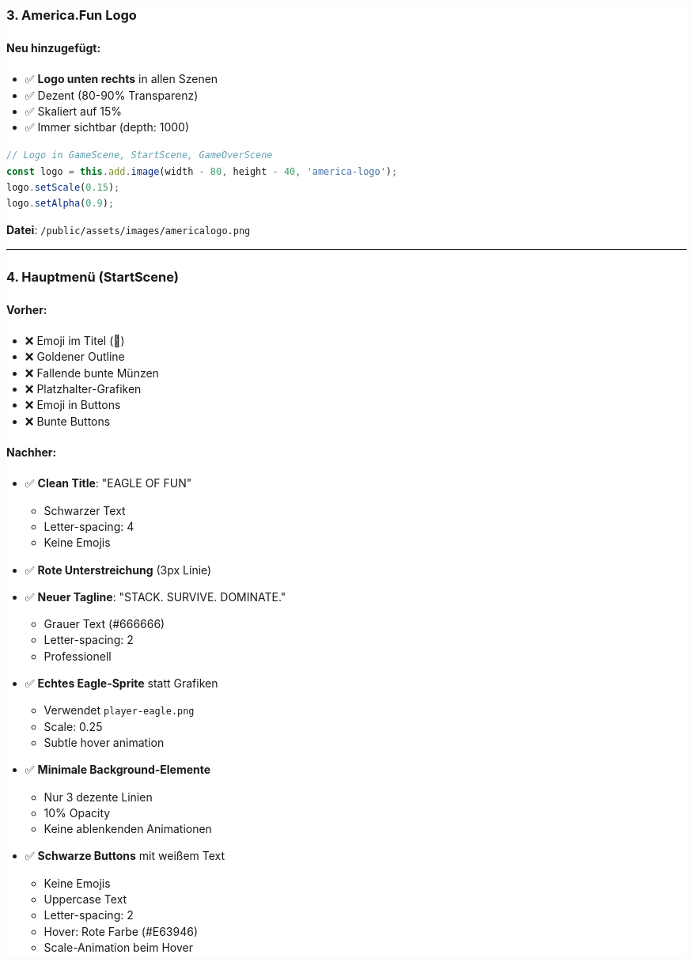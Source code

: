 
### 3. **America.Fun Logo**

#### Neu hinzugefügt:
- ✅ **Logo unten rechts** in allen Szenen
- ✅ Dezent (80-90% Transparenz)
- ✅ Skaliert auf 15%
- ✅ Immer sichtbar (depth: 1000)

```typescript
// Logo in GameScene, StartScene, GameOverScene
const logo = this.add.image(width - 80, height - 40, 'america-logo');
logo.setScale(0.15);
logo.setAlpha(0.9);
```

**Datei**: `/public/assets/images/americalogo.png`

---

### 4. **Hauptmenü (StartScene)**

#### Vorher:
- ❌ Emoji im Titel (🦅)
- ❌ Goldener Outline
- ❌ Fallende bunte Münzen
- ❌ Platzhalter-Grafiken
- ❌ Emoji in Buttons
- ❌ Bunte Buttons

#### Nachher:
- ✅ **Clean Title**: "EAGLE OF FUN"
  - Schwarzer Text
  - Letter-spacing: 4
  - Keine Emojis

- ✅ **Rote Unterstreichung** (3px Linie)

- ✅ **Neuer Tagline**: "STACK. SURVIVE. DOMINATE."
  - Grauer Text (#666666)
  - Letter-spacing: 2
  - Professionell

- ✅ **Echtes Eagle-Sprite** statt Grafiken
  - Verwendet `player-eagle.png`
  - Scale: 0.25
  - Subtle hover animation

- ✅ **Minimale Background-Elemente**
  - Nur 3 dezente Linien
  - 10% Opacity
  - Keine ablenkenden Animationen

- ✅ **Schwarze Buttons** mit weißem Text
  - Keine Emojis
  - Uppercase Text
  - Letter-spacing: 2
  - Hover: Rote Farbe (#E63946)
  - Scale-Animation beim Hover
